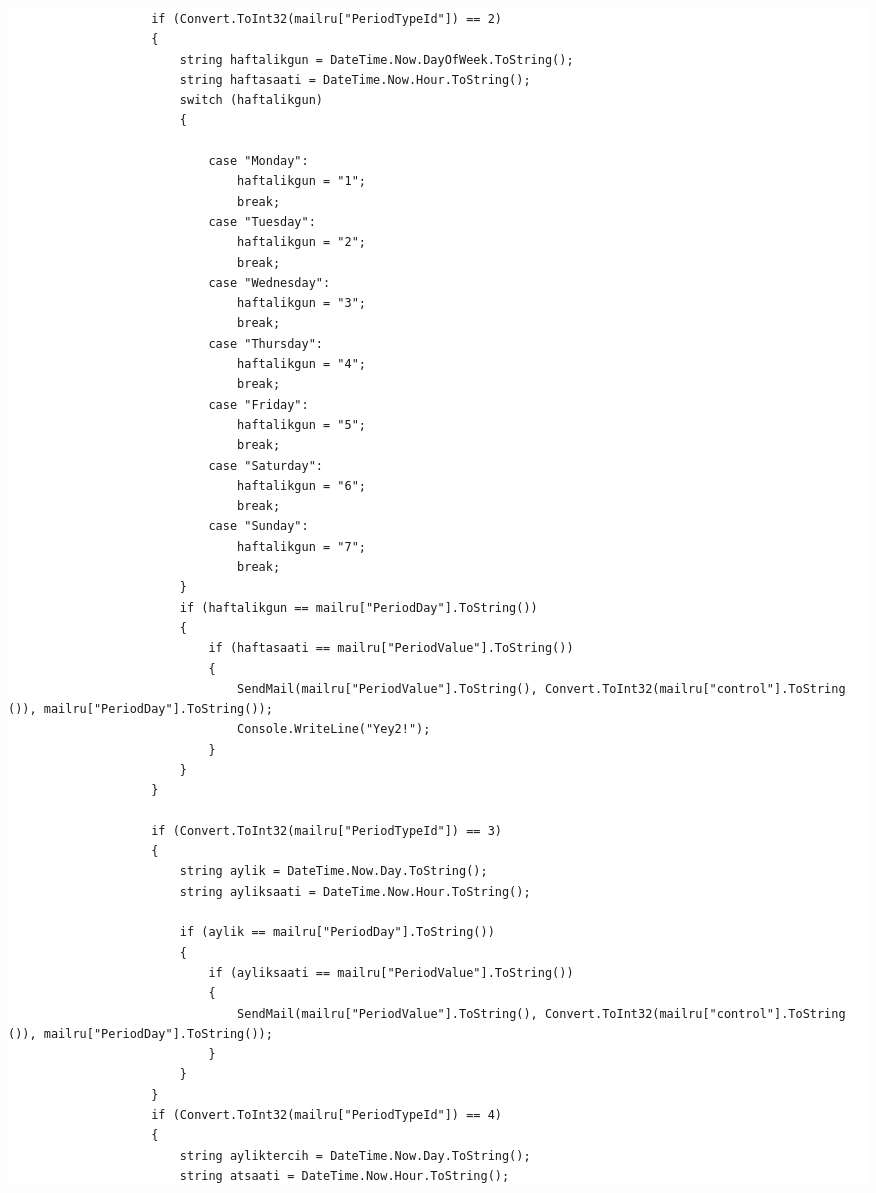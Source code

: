                         if (Convert.ToInt32(mailru["PeriodTypeId"]) == 2)
                        {
                            string haftalikgun = DateTime.Now.DayOfWeek.ToString();
                            string haftasaati = DateTime.Now.Hour.ToString();
                            switch (haftalikgun)
                            {

                                case "Monday":
                                    haftalikgun = "1";
                                    break;
                                case "Tuesday":
                                    haftalikgun = "2";
                                    break;
                                case "Wednesday":
                                    haftalikgun = "3";
                                    break;
                                case "Thursday":
                                    haftalikgun = "4";
                                    break;
                                case "Friday":
                                    haftalikgun = "5";
                                    break;
                                case "Saturday":
                                    haftalikgun = "6";
                                    break;
                                case "Sunday":
                                    haftalikgun = "7";
                                    break;
                            }
                            if (haftalikgun == mailru["PeriodDay"].ToString())
                            {
                                if (haftasaati == mailru["PeriodValue"].ToString())
                                {
                                    SendMail(mailru["PeriodValue"].ToString(), Convert.ToInt32(mailru["control"].ToString()), mailru["PeriodDay"].ToString());
                                    Console.WriteLine("Yey2!");
                                }
                            }
                        }

                        if (Convert.ToInt32(mailru["PeriodTypeId"]) == 3)
                        {
                            string aylik = DateTime.Now.Day.ToString();
                            string ayliksaati = DateTime.Now.Hour.ToString();

                            if (aylik == mailru["PeriodDay"].ToString())
                            {
                                if (ayliksaati == mailru["PeriodValue"].ToString())
                                {
                                    SendMail(mailru["PeriodValue"].ToString(), Convert.ToInt32(mailru["control"].ToString()), mailru["PeriodDay"].ToString());
                                }
                            }
                        }
                        if (Convert.ToInt32(mailru["PeriodTypeId"]) == 4)
                        {
                            string ayliktercih = DateTime.Now.Day.ToString();
                            string atsaati = DateTime.Now.Hour.ToString();
